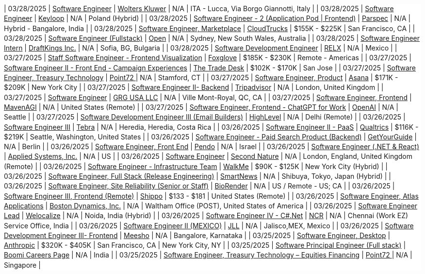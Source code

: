 | 03/28/2025 | [Software Engineer](https://algojobs.io/jobs/3622757) | [Wolters Kluwer](https://algojobs.io/company/wk/) | N/A | ITA - Lucca, Via Borgo Giannotti, Italy |
| 03/28/2025 | [Software Engineer](https://algojobs.io/jobs/3654540) | [Keyloop](https://algojobs.io/company/keyloop/) | N/A | Poland (Hybrid) |
| 03/28/2025 | [Software Engineer - 2 (Application Pod \| Frontend)](https://algojobs.io/jobs/3622348) | [Parspec](https://algojobs.io/company/parspec-1/) | N/A | Hybrid - Bangalore, India |
| 03/28/2025 | [Software Engineer, Marketplace](https://algojobs.io/jobs/3622402) | [CloudTrucks](https://algojobs.io/company/cloudtrucks/) | $155K - $225K | San Francisco, CA |
| 03/28/2025 | [Software Engineer (Fullstack)](https://algojobs.io/jobs/3609557) | [Open](https://algojobs.io/company/beopen/) | N/A | Sydney, New South Wales, Australia |
| 03/28/2025 | [Software Engineer Intern](https://algojobs.io/jobs/3616423) | [DraftKings Inc.](https://algojobs.io/company/draftkings/) | N/A | Sofia, BG, Bulgaria |
| 03/28/2025 | [Software Development Engineer](https://algojobs.io/jobs/3622575) | [RELX](https://algojobs.io/company/relx/) | N/A | Mexico |
| 03/27/2025 | [Staff Software Engineer - Frontend Visualization](https://algojobs.io/jobs/3611097) | [Foxglove](https://algojobs.io/company/foxglove/) | $185K - $230K | Remote - Americas |
| 03/27/2025 | [Software Engineer II - Front End - Campaign Experiences](https://algojobs.io/jobs/3613008) | [The Trade Desk](https://algojobs.io/company/thetradedesk/) | $102K - $170K | San Jose |
| 03/27/2025 | [Software Engineer, Treasury Technology](https://algojobs.io/jobs/3612581) | [Point72 ](https://algojobs.io/company/point72/) | N/A | Stamford, CT  |
| 03/27/2025 | [Software Engineer, Product](https://algojobs.io/jobs/3611630) | [Asana](https://algojobs.io/company/asana/) | $171K - $209K | New York City |
| 03/27/2025 | [Software Engineer II- Backend](https://algojobs.io/jobs/3596131) | [Tripadvisor](https://algojobs.io/company/tripadvisor/) | N/A | London, United Kingdom |
| 03/27/2025 | [Software Engineer](https://algojobs.io/jobs/3634258) | [GRG USA LLC](https://algojobs.io/company/cagroupedynamite/) | N/A | Ville Mont-Royal, QC, CA |
| 03/27/2025 | [Software Engineer, Frontend](https://algojobs.io/jobs/3609835) | [MavenAGI](https://algojobs.io/company/mavenagi/) | N/A | United States (Remote) |
| 03/27/2025 | [Software Engineer, Frontend - ChatGPT for Work](https://algojobs.io/jobs/3614268) | [OpenAI](https://algojobs.io/company/openai/) | N/A | Seattle |
| 03/27/2025 | [Software Development Engineer III (Email Builders)](https://algojobs.io/jobs/3610910) | [HighLevel](https://algojobs.io/company/gohighlevel/) | N/A | Delhi (Remote) |
| 03/26/2025 | [Software Engineer III](https://algojobs.io/jobs/3595479) | [Tebra](https://algojobs.io/company/tebra/) | N/A | Heredia, Heredia, Costa Rica |
| 03/26/2025 | [Software Engineer II - PaaS](https://algojobs.io/jobs/3595520) | [Qualtrics](https://algojobs.io/company/qualtrics/) | $116K - $219K | Seattle, Washington,  United States |
| 03/26/2025 | [Software Engineer - Paid Search Product (Backend)](https://algojobs.io/jobs/3595285) | [GetYourGuide](https://algojobs.io/company/getyourguide/) | N/A | Berlin |
| 03/26/2025 | [Software Engineer, Front End](https://algojobs.io/jobs/3595691) | [Pendo](https://algojobs.io/company/pendo/) | N/A | Israel  |
| 03/26/2025 | [Software Engineer (.NET & React)](https://algojobs.io/jobs/3607895) | [Applied Systems, Inc.](https://algojobs.io/company/appliedsystems/) | N/A | US |
| 03/26/2025 | [Software Engineer](https://algojobs.io/jobs/3593467) | [Second Nature](https://algojobs.io/company/secondnature/) | N/A | London, England, United Kingdom (Remote) |
| 03/26/2025 | [Software Engineer - Infrastructure Team](https://algojobs.io/jobs/3593805) | [WalkMe](https://algojobs.io/company/walkme/) | $90K - $125K | New York City (Hybrid) |
| 03/26/2025 | [Software Engineer, Full Stack (Release Engineering)](https://algojobs.io/jobs/3592546) | [SmartNews](https://algojobs.io/company/smartnews/) | N/A | Shibuya, Tokyo, Japan (Hybrid) |
| 03/26/2025 | [Software Engineer, Site Reliability (Senior or Staff)](https://algojobs.io/jobs/3597322) | [BioRender](https://algojobs.io/company/biorender/) | N/A | US / Remote - US; CA |
| 03/26/2025 | [Software Engineer III, Frontend (Remote)](https://algojobs.io/jobs/3593982) | [Shippo](https://algojobs.io/company/shippo/) | $133 - $181 | United States (Remote) |
| 03/26/2025 | [Software Engineer, Atlas Applications](https://algojobs.io/jobs/3599765) | [Boston Dynamics, Inc.](https://algojobs.io/company/bostondynamics/) | N/A | Waltham Office (POST), United States of America |
| 03/26/2025 | [Software Engineer Lead](https://algojobs.io/jobs/3594044) | [Welocalize](https://algojobs.io/company/welocalize/) | N/A | Noida, India (Hybrid) |
| 03/26/2025 | [Software Engineer IV - C#.Net](https://algojobs.io/jobs/3805910) | [NCR](https://algojobs.io/company/ncr/) | N/A | Chennai (Work EZ) Service Office, India |
| 03/26/2025 | [Software Engineer II (MEXICO)](https://algojobs.io/jobs/3602153) | [JLL](https://algojobs.io/company/jll/) | N/A | Jalisco,MEX, Mexico |
| 03/26/2025 | [Software Development Engineer III- Frontend](https://algojobs.io/jobs/3593772) | [Meesho](https://algojobs.io/company/meesho/) | N/A | Bangalore, Karnataka |
| 03/25/2025 | [Software Engineer, Desktop](https://algojobs.io/jobs/3583200) | [Anthropic](https://algojobs.io/company/anthropic/) | $320K - $405K | San Francisco, CA \| New York City, NY |
| 03/25/2025 | [Software Principal Engineer (Full stack)](https://algojobs.io/jobs/3583922) | [Boomi Careers Page](https://algojobs.io/company/boomilp/) | N/A | India |
| 03/25/2025 | [Software Engineer, Treasury Technology – Equities Financing](https://algojobs.io/jobs/3583580) | [Point72 ](https://algojobs.io/company/point72/) | N/A | Singapore |